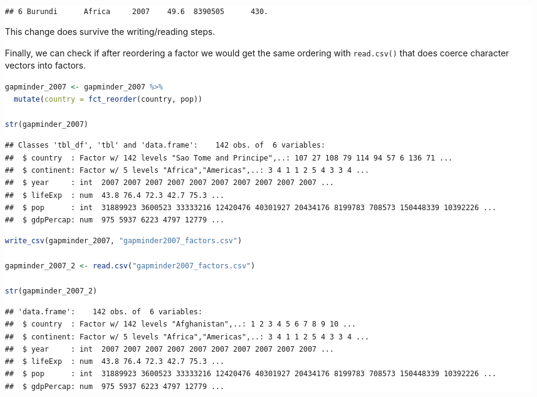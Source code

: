     ## 6 Burundi      Africa     2007    49.6  8390505      430.

This change does survive the writing/reading steps.

Finally, we can check if after reordering a factor we would get the same ordering with `read.csv()` that does coerce character vectors into factors.

``` r
gapminder_2007 <- gapminder_2007 %>%
  mutate(country = fct_reorder(country, pop))

str(gapminder_2007)
```

    ## Classes 'tbl_df', 'tbl' and 'data.frame':    142 obs. of  6 variables:
    ##  $ country  : Factor w/ 142 levels "Sao Tome and Principe",..: 107 27 108 79 114 94 57 6 136 71 ...
    ##  $ continent: Factor w/ 5 levels "Africa","Americas",..: 3 4 1 1 2 5 4 3 3 4 ...
    ##  $ year     : int  2007 2007 2007 2007 2007 2007 2007 2007 2007 2007 ...
    ##  $ lifeExp  : num  43.8 76.4 72.3 42.7 75.3 ...
    ##  $ pop      : int  31889923 3600523 33333216 12420476 40301927 20434176 8199783 708573 150448339 10392226 ...
    ##  $ gdpPercap: num  975 5937 6223 4797 12779 ...

``` r
write_csv(gapminder_2007, "gapminder2007_factors.csv") 

gapminder_2007_2 <- read.csv("gapminder2007_factors.csv")

str(gapminder_2007_2)
```

    ## 'data.frame':    142 obs. of  6 variables:
    ##  $ country  : Factor w/ 142 levels "Afghanistan",..: 1 2 3 4 5 6 7 8 9 10 ...
    ##  $ continent: Factor w/ 5 levels "Africa","Americas",..: 3 4 1 1 2 5 4 3 3 4 ...
    ##  $ year     : int  2007 2007 2007 2007 2007 2007 2007 2007 2007 2007 ...
    ##  $ lifeExp  : num  43.8 76.4 72.3 42.7 75.3 ...
    ##  $ pop      : int  31889923 3600523 33333216 12420476 40301927 20434176 8199783 708573 150448339 10392226 ...
    ##  $ gdpPercap: num  975 5937 6223 4797 12779 ...
